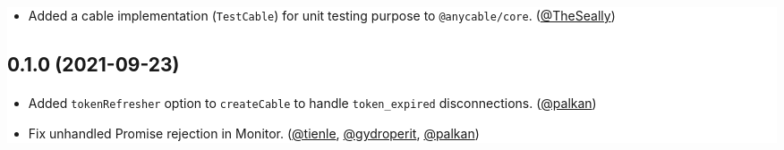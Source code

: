 - Added a cable implementation (`TestCable`) for unit testing purpose to `@anycable/core`. ([@TheSeally][])

## 0.1.0 (2021-09-23)

- Added `tokenRefresher` option to `createCable` to handle `token_expired` disconnections. ([@palkan][])

- Fix unhandled Promise rejection in Monitor. ([@tienle][], [@gydroperit][], [@palkan][])

[@palkan]: https://github.com/palkan
[@tienle]: https://github.com/tienle
[@gydroperit]: https://github.com/gydroperit
[@TheSeally]: https://github.com/TheSeally
[@lokkirill]: https://github.com/lokkirill
[@ardecvz]: https://github.com/ardecvz
[@cmdoptesc]: https://github.com/cmdoptesc
